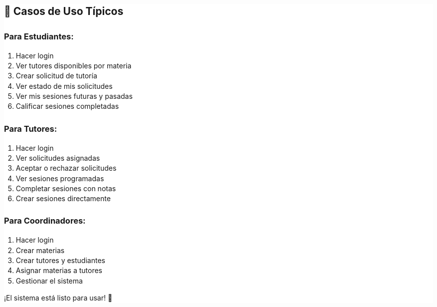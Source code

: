 ## 🎯 Casos de Uso Típicos

### Para Estudiantes:
1. Hacer login
2. Ver tutores disponibles por materia
3. Crear solicitud de tutoría
4. Ver estado de mis solicitudes
5. Ver mis sesiones futuras y pasadas
6. Calificar sesiones completadas

### Para Tutores:
1. Hacer login
2. Ver solicitudes asignadas
3. Aceptar o rechazar solicitudes
4. Ver sesiones programadas
5. Completar sesiones con notas
6. Crear sesiones directamente

### Para Coordinadores:
1. Hacer login
2. Crear materias
3. Crear tutores y estudiantes
4. Asignar materias a tutores
5. Gestionar el sistema

¡El sistema está listo para usar! 🚀